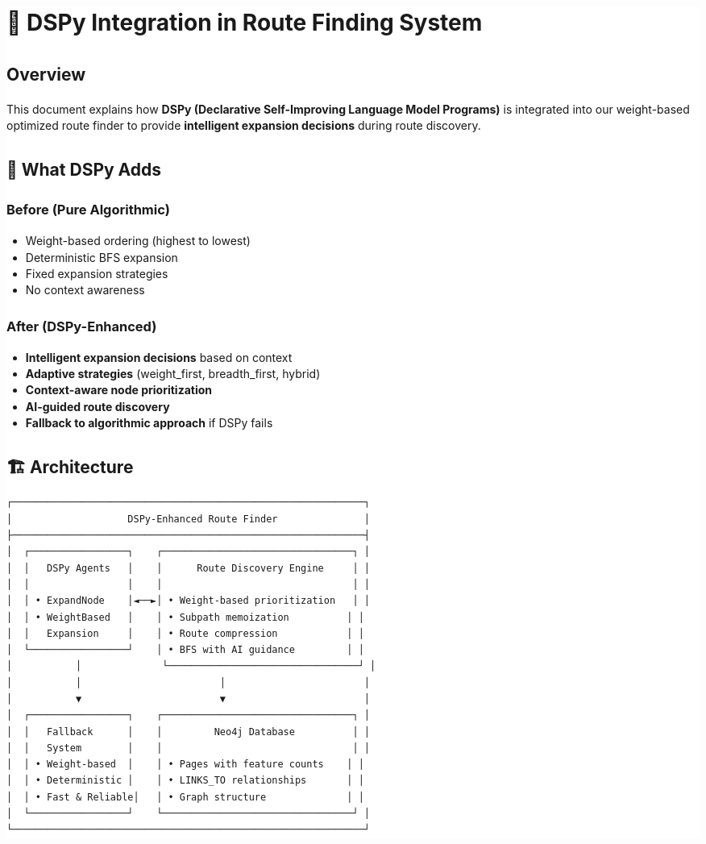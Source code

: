 # 🤖 DSPy Integration in Route Finding System

## Overview

This document explains how **DSPy (Declarative Self-Improving Language Model Programs)** is integrated into our weight-based optimized route finder to provide **intelligent expansion decisions** during route discovery.

## 🎯 What DSPy Adds

### **Before (Pure Algorithmic)**

- Weight-based ordering (highest to lowest)
- Deterministic BFS expansion
- Fixed expansion strategies
- No context awareness

### **After (DSPy-Enhanced)**

- **Intelligent expansion decisions** based on context
- **Adaptive strategies** (weight_first, breadth_first, hybrid)
- **Context-aware node prioritization**
- **AI-guided route discovery**
- **Fallback to algorithmic approach** if DSPy fails

## 🏗️ Architecture

```
┌─────────────────────────────────────────────────────────────┐
│                    DSPy-Enhanced Route Finder               │
├─────────────────────────────────────────────────────────────┤
│  ┌─────────────────┐    ┌─────────────────────────────────┐ │
│  │   DSPy Agents   │    │      Route Discovery Engine     │ │
│  │                 │    │                                 │ │
│  │ • ExpandNode    │◄──►│ • Weight-based prioritization   │ │
│  │ • WeightBased   │    │ • Subpath memoization          │ │
│  │   Expansion     │    │ • Route compression            │ │
│  └─────────────────┘    │ • BFS with AI guidance         │ │
│           │              └─────────────────────────────────┘ │
│           │                        │                        │
│           ▼                        ▼                        │
│  ┌─────────────────┐    ┌─────────────────────────────────┐ │
│  │   Fallback      │    │         Neo4j Database          │ │
│  │   System        │    │                                 │ │
│  │ • Weight-based  │    │ • Pages with feature counts    │ │
│  │ • Deterministic │    │ • LINKS_TO relationships       │ │
│  │ • Fast & Reliable│   │ • Graph structure              │ │
│  └─────────────────┘    └─────────────────────────────────┘ │
└─────────────────────────────────────────────────────────────┘
```
